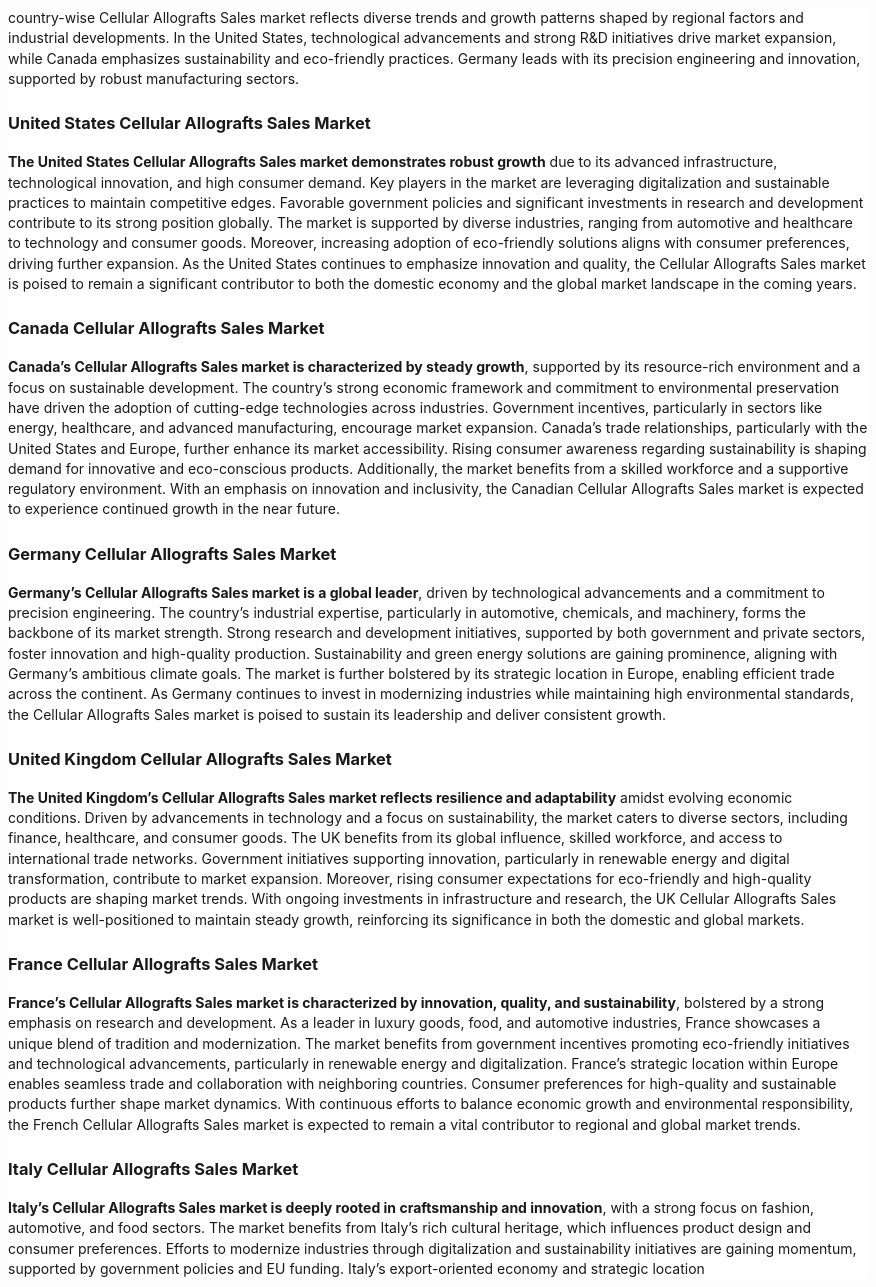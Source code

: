 country-wise Cellular Allografts Sales market reflects diverse trends and growth patterns shaped by regional factors and industrial developments. In the United States, technological advancements and strong R&amp;D initiatives drive market expansion, while Canada emphasizes sustainability and eco-friendly practices. Germany leads with its precision engineering and innovation, supported by robust manufacturing sectors.</span></em></p></blockquote><h3><strong>United States Cellular Allografts Sales Market</strong></h3><p><strong>The United States Cellular Allografts Sales market demonstrates robust growth</strong> due to its advanced infrastructure, technological innovation, and high consumer demand. Key players in the market are leveraging digitalization and sustainable practices to maintain competitive edges. Favorable government policies and significant investments in research and development contribute to its strong position globally. The market is supported by diverse industries, ranging from automotive and healthcare to technology and consumer goods. Moreover, increasing adoption of eco-friendly solutions aligns with consumer preferences, driving further expansion. As the United States continues to emphasize innovation and quality, the Cellular Allografts Sales market is poised to remain a significant contributor to both the domestic economy and the global market landscape in the coming years.</p><h3><strong>Canada Cellular Allografts Sales Market</strong></h3><p><strong>Canada&rsquo;s Cellular Allografts Sales market is characterized by steady growth</strong>, supported by its resource-rich environment and a focus on sustainable development. The country&rsquo;s strong economic framework and commitment to environmental preservation have driven the adoption of cutting-edge technologies across industries. Government incentives, particularly in sectors like energy, healthcare, and advanced manufacturing, encourage market expansion. Canada&rsquo;s trade relationships, particularly with the United States and Europe, further enhance its market accessibility. Rising consumer awareness regarding sustainability is shaping demand for innovative and eco-conscious products. Additionally, the market benefits from a skilled workforce and a supportive regulatory environment. With an emphasis on innovation and inclusivity, the Canadian Cellular Allografts Sales market is expected to experience continued growth in the near future.</p><h3><strong>Germany Cellular Allografts Sales Market</strong></h3><p><strong>Germany&rsquo;s Cellular Allografts Sales market is a global leader</strong>, driven by technological advancements and a commitment to precision engineering. The country&rsquo;s industrial expertise, particularly in automotive, chemicals, and machinery, forms the backbone of its market strength. Strong research and development initiatives, supported by both government and private sectors, foster innovation and high-quality production. Sustainability and green energy solutions are gaining prominence, aligning with Germany&rsquo;s ambitious climate goals. The market is further bolstered by its strategic location in Europe, enabling efficient trade across the continent. As Germany continues to invest in modernizing industries while maintaining high environmental standards, the Cellular Allografts Sales market is poised to sustain its leadership and deliver consistent growth.</p><h3><strong>United Kingdom Cellular Allografts Sales Market</strong></h3><p><strong>The United Kingdom&rsquo;s Cellular Allografts Sales market reflects resilience and adaptability</strong> amidst evolving economic conditions. Driven by advancements in technology and a focus on sustainability, the market caters to diverse sectors, including finance, healthcare, and consumer goods. The UK benefits from its global influence, skilled workforce, and access to international trade networks. Government initiatives supporting innovation, particularly in renewable energy and digital transformation, contribute to market expansion. Moreover, rising consumer expectations for eco-friendly and high-quality products are shaping market trends. With ongoing investments in infrastructure and research, the UK Cellular Allografts Sales market is well-positioned to maintain steady growth, reinforcing its significance in both the domestic and global markets.</p><h3><strong>France Cellular Allografts Sales Market</strong></h3><p><strong>France&rsquo;s Cellular Allografts Sales market is characterized by innovation, quality, and sustainability</strong>, bolstered by a strong emphasis on research and development. As a leader in luxury goods, food, and automotive industries, France showcases a unique blend of tradition and modernization. The market benefits from government incentives promoting eco-friendly initiatives and technological advancements, particularly in renewable energy and digitalization. France&rsquo;s strategic location within Europe enables seamless trade and collaboration with neighboring countries. Consumer preferences for high-quality and sustainable products further shape market dynamics. With continuous efforts to balance economic growth and environmental responsibility, the French Cellular Allografts Sales market is expected to remain a vital contributor to regional and global market trends.</p><h3><strong>Italy Cellular Allografts Sales Market</strong></h3><p><strong>Italy&rsquo;s Cellular Allografts Sales market is deeply rooted in craftsmanship and innovation</strong>, with a strong focus on fashion, automotive, and food sectors. The market benefits from Italy&rsquo;s rich cultural heritage, which influences product design and consumer preferences. Efforts to modernize industries through digitalization and sustainability initiatives are gaining momentum, supported by government policies and EU funding. Italy&rsquo;s export-oriented economy and strategic location